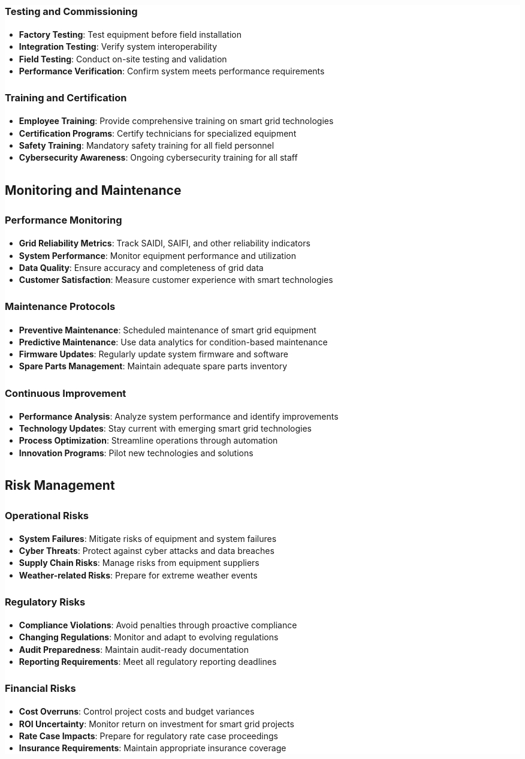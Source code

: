 ### Testing and Commissioning
- **Factory Testing**: Test equipment before field installation
- **Integration Testing**: Verify system interoperability
- **Field Testing**: Conduct on-site testing and validation
- **Performance Verification**: Confirm system meets performance requirements

### Training and Certification
- **Employee Training**: Provide comprehensive training on smart grid technologies
- **Certification Programs**: Certify technicians for specialized equipment
- **Safety Training**: Mandatory safety training for all field personnel
- **Cybersecurity Awareness**: Ongoing cybersecurity training for all staff

## Monitoring and Maintenance

### Performance Monitoring
- **Grid Reliability Metrics**: Track SAIDI, SAIFI, and other reliability indicators
- **System Performance**: Monitor equipment performance and utilization
- **Data Quality**: Ensure accuracy and completeness of grid data
- **Customer Satisfaction**: Measure customer experience with smart technologies

### Maintenance Protocols
- **Preventive Maintenance**: Scheduled maintenance of smart grid equipment
- **Predictive Maintenance**: Use data analytics for condition-based maintenance
- **Firmware Updates**: Regularly update system firmware and software
- **Spare Parts Management**: Maintain adequate spare parts inventory

### Continuous Improvement
- **Performance Analysis**: Analyze system performance and identify improvements
- **Technology Updates**: Stay current with emerging smart grid technologies
- **Process Optimization**: Streamline operations through automation
- **Innovation Programs**: Pilot new technologies and solutions

## Risk Management

### Operational Risks
- **System Failures**: Mitigate risks of equipment and system failures
- **Cyber Threats**: Protect against cyber attacks and data breaches
- **Supply Chain Risks**: Manage risks from equipment suppliers
- **Weather-related Risks**: Prepare for extreme weather events

### Regulatory Risks
- **Compliance Violations**: Avoid penalties through proactive compliance
- **Changing Regulations**: Monitor and adapt to evolving regulations
- **Audit Preparedness**: Maintain audit-ready documentation
- **Reporting Requirements**: Meet all regulatory reporting deadlines

### Financial Risks
- **Cost Overruns**: Control project costs and budget variances
- **ROI Uncertainty**: Monitor return on investment for smart grid projects
- **Rate Case Impacts**: Prepare for regulatory rate case proceedings
- **Insurance Requirements**: Maintain appropriate insurance coverage
